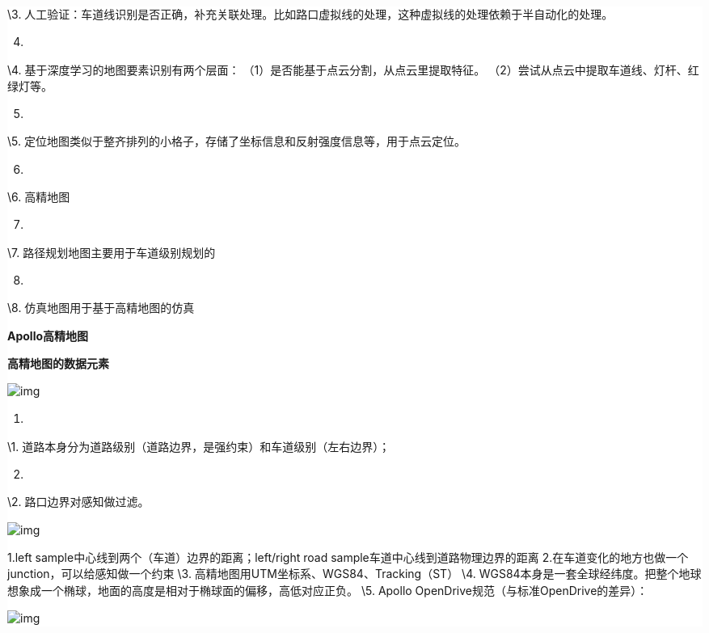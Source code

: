    \3. 人工验证：车道线识别是否正确，补充关联处理。比如路口虚拟线的处理，这种虚拟线的处理依赖于半自动化的处理。

   

4. 

   \4. 基于深度学习的地图要素识别有两个层面：
   （1）是否能基于点云分割，从点云里提取特征。
   （2）尝试从点云中提取车道线、灯杆、红绿灯等。

   

5. 

   \5. 定位地图类似于整齐排列的小格子，存储了坐标信息和反射强度信息等，用于点云定位。

   

6. 

   \6. 高精地图

   

7. 

   \7. 路径规划地图主要用于车道级别规划的

   

8. 

   \8. 仿真地图用于基于高精地图的仿真

   



**Apollo高精地图**

**高精地图的数据元素**

![img](https://nimg.ws.126.net/?url=http%3A%2F%2Fdingyue.ws.126.net%2F2021%2F0119%2F5f8d9fd9p00qn64dn008zc000u000cum.png&thumbnail=660x2147483647&quality=80&type=jpg)



1. 

   \1. 道路本身分为道路级别（道路边界，是强约束）和车道级别（左右边界）；

   

2. 

   \2. 路口边界对感知做过滤。

   



![img](https://nimg.ws.126.net/?url=http%3A%2F%2Fdingyue.ws.126.net%2F2021%2F0119%2F17acaa23p00qn64dn00d1c000u000eqm.png&thumbnail=660x2147483647&quality=80&type=jpg)

1.left sample中心线到两个（车道）边界的距离；left/right road sample车道中心线到道路物理边界的距离
2.在车道变化的地方也做一个junction，可以给感知做一个约束
\3. 高精地图用UTM坐标系、WGS84、Tracking（ST）
\4. WGS84本身是一套全球经纬度。把整个地球想象成一个椭球，地面的高度是相对于椭球面的偏移，高低对应正负。
\5. Apollo OpenDrive规范（与标准OpenDrive的差异）：

![img](https://nimg.ws.126.net/?url=http%3A%2F%2Fdingyue.ws.126.net%2F2021%2F0119%2F6367f133p00qn64dn003ic000l100avm.png&thumbnail=660x2147483647&quality=80&type=jpg)
